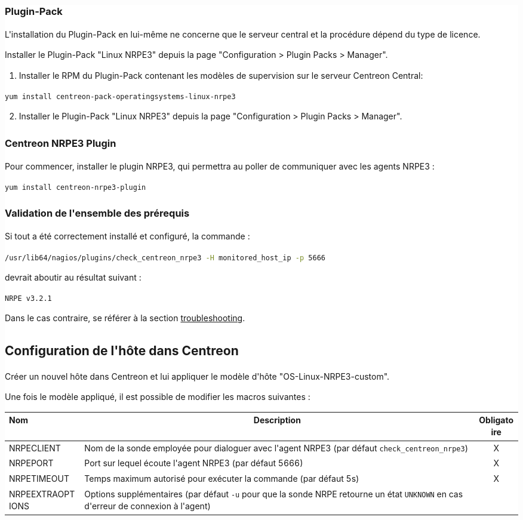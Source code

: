 ### Plugin-Pack

L'installation du Plugin-Pack en lui-même ne concerne que le serveur central et la procédure dépend du type de licence.





Installer le Plugin-Pack "Linux NRPE3" depuis la page "Configuration > Plugin Packs > Manager".



1. Installer le RPM du Plugin-Pack contenant les modèles de supervision sur le serveur Centreon Central:

```bash
yum install centreon-pack-operatingsystems-linux-nrpe3
```

2. Installer le Plugin-Pack "Linux NRPE3" depuis la page "Configuration > Plugin Packs > Manager".



### Centreon NRPE3 Plugin

Pour commencer, installer le plugin NRPE3, qui permettra au poller de communiquer avec les agents NRPE3 :

```bash
yum install centreon-nrpe3-plugin
```

### Validation de l'ensemble des prérequis

Si tout a été correctement installé et configuré, la commande :

```bash
/usr/lib64/nagios/plugins/check_centreon_nrpe3 -H monitored_host_ip -p 5666
```

devrait aboutir au résultat suivant :

```text
NRPE v3.2.1
```

Dans le cas contraire, se référer à la section [troubleshooting](#troubleshooting).

## Configuration de l'hôte dans Centreon

Créer un nouvel hôte dans Centreon et lui appliquer le modèle d'hôte "OS-Linux-NRPE3-custom". 

Une fois le modèle appliqué, il est possible de modifier les macros suivantes :

| Nom              | Description                                                                                                                        | Obligatoire |
| :--------------- | ---------------------------------------------------------------------------------------------------------------------------------- | :---------: |
| NRPECLIENT       | Nom de la sonde employée pour dialoguer avec l'agent NRPE3 (par défaut `check_centreon_nrpe3`)                                     |      X      |
| NRPEPORT         | Port sur lequel écoute l'agent NRPE3 (par défaut 5666)                                                                             |      X      |
| NRPETIMEOUT      | Temps maximum autorisé pour exécuter la commande (par défaut 5s)                                                                   |      X      |
| NRPEEXTRAOPTIONS | Options supplémentaires (par défaut `-u` pour que la sonde NRPE retourne un état `UNKNOWN` en cas d'erreur de connexion à l'agent) |             |

